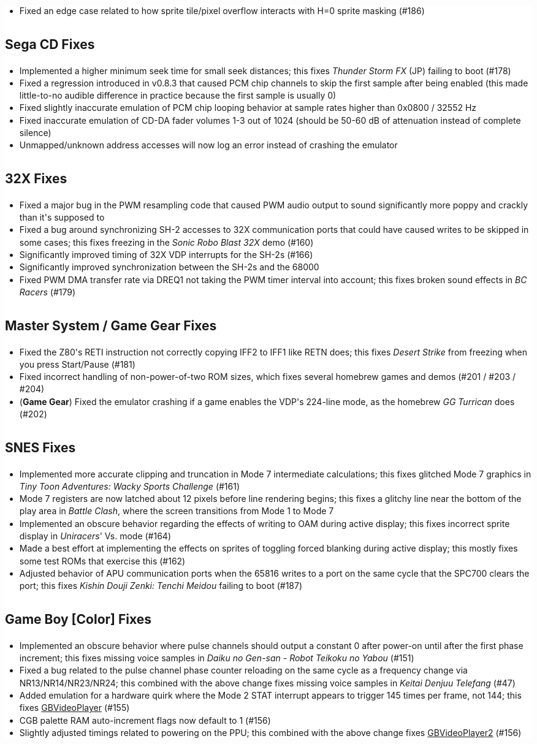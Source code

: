 * Fixed an edge case related to how sprite tile/pixel overflow interacts with H=0 sprite masking (#186)

## Sega CD Fixes
* Implemented a higher minimum seek time for small seek distances; this fixes _Thunder Storm FX_ (JP) failing to boot (#178)
* Fixed a regression introduced in v0.8.3 that caused PCM chip channels to skip the first sample after being enabled (this made little-to-no audible difference in practice because the first sample is usually 0)
* Fixed slightly inaccurate emulation of PCM chip looping behavior at sample rates higher than 0x0800 / 32552 Hz
* Fixed inaccurate emulation of CD-DA fader volumes 1-3 out of 1024 (should be 50-60 dB of attenuation instead of complete silence)
* Unmapped/unknown address accesses will now log an error instead of crashing the emulator

## 32X Fixes
* Fixed a major bug in the PWM resampling code that caused PWM audio output to sound significantly more poppy and crackly than it's supposed to
* Fixed a bug around synchronizing SH-2 accesses to 32X communication ports that could have caused writes to be skipped in some cases; this fixes freezing in the _Sonic Robo Blast 32X_ demo (#160)
* Significantly improved timing of 32X VDP interrupts for the SH-2s (#166)
* Significantly improved synchronization between the SH-2s and the 68000
* Fixed PWM DMA transfer rate via DREQ1 not taking the PWM timer interval into account; this fixes broken sound effects in _BC Racers_ (#179)

## Master System / Game Gear Fixes
* Fixed the Z80's RETI instruction not correctly copying IFF2 to IFF1 like RETN does; this fixes _Desert Strike_ from freezing when you press Start/Pause (#181)
* Fixed incorrect handling of non-power-of-two ROM sizes, which fixes several homebrew games and demos (#201 / #203 / #204)
* (**Game Gear**) Fixed the emulator crashing if a game enables the VDP's 224-line mode, as the homebrew _GG Turrican_ does (#202)

## SNES Fixes
* Implemented more accurate clipping and truncation in Mode 7 intermediate calculations; this fixes glitched Mode 7 graphics in _Tiny Toon Adventures: Wacky Sports Challenge_ (#161)
* Mode 7 registers are now latched about 12 pixels before line rendering begins; this fixes a glitchy line near the bottom of the play area in _Battle Clash_, where the screen transitions from Mode 1 to Mode 7
* Implemented an obscure behavior regarding the effects of writing to OAM during active display; this fixes incorrect sprite display in _Uniracers_' Vs. mode (#164)
* Made a best effort at implementing the effects on sprites of toggling forced blanking during active display; this mostly fixes some test ROMs that exercise this (#162)
* Adjusted behavior of APU communication ports when the 65816 writes to a port on the same cycle that the SPC700 clears the port; this fixes _Kishin Douji Zenki: Tenchi Meidou_ failing to boot (#187)

## Game Boy [Color] Fixes
* Implemented an obscure behavior where pulse channels should output a constant 0 after power-on until after the first phase increment; this fixes missing voice samples in _Daiku no Gen-san - Robot Teikoku no Yabou_ (#151)
* Fixed a bug related to the pulse channel phase counter reloading on the same cycle as a frequency change via NR13/NR14/NR23/NR24; this combined with the above change fixes missing voice samples in _Keitai Denjuu Telefang_ (#47)
* Added emulation for a hardware quirk where the Mode 2 STAT interrupt appears to trigger 145 times per frame, not 144; this fixes [GBVideoPlayer](https://github.com/LIJI32/GBVideoPlayer) (#155)
* CGB palette RAM auto-increment flags now default to 1 (#156)
* Slightly adjusted timings related to powering on the PPU; this combined with the above change fixes [GBVideoPlayer2](https://github.com/LIJI32/GBVideoPlayer2) (#156)